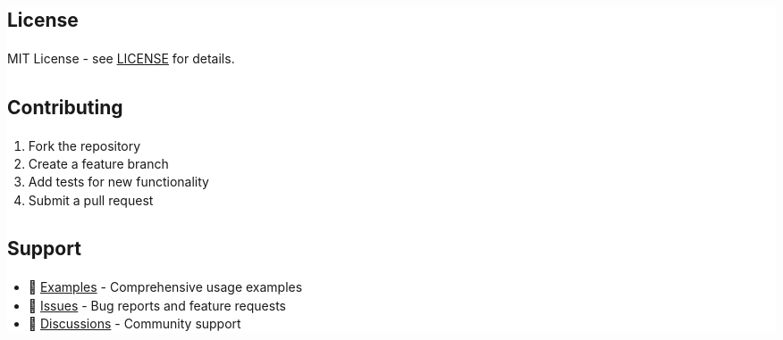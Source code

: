 ## License

MIT License - see [LICENSE](LICENSE) for details.

## Contributing

1. Fork the repository
2. Create a feature branch
3. Add tests for new functionality
4. Submit a pull request

## Support

- 📖 [Examples](examples/) - Comprehensive usage examples
- 🐛 [Issues](https://github.com/naddotfun/nadfun-sdk-typescript/issues) - Bug reports and feature requests
- 💬 [Discussions](https://github.com/naddotfun/nadfun-sdk-typescript/discussions) - Community support
